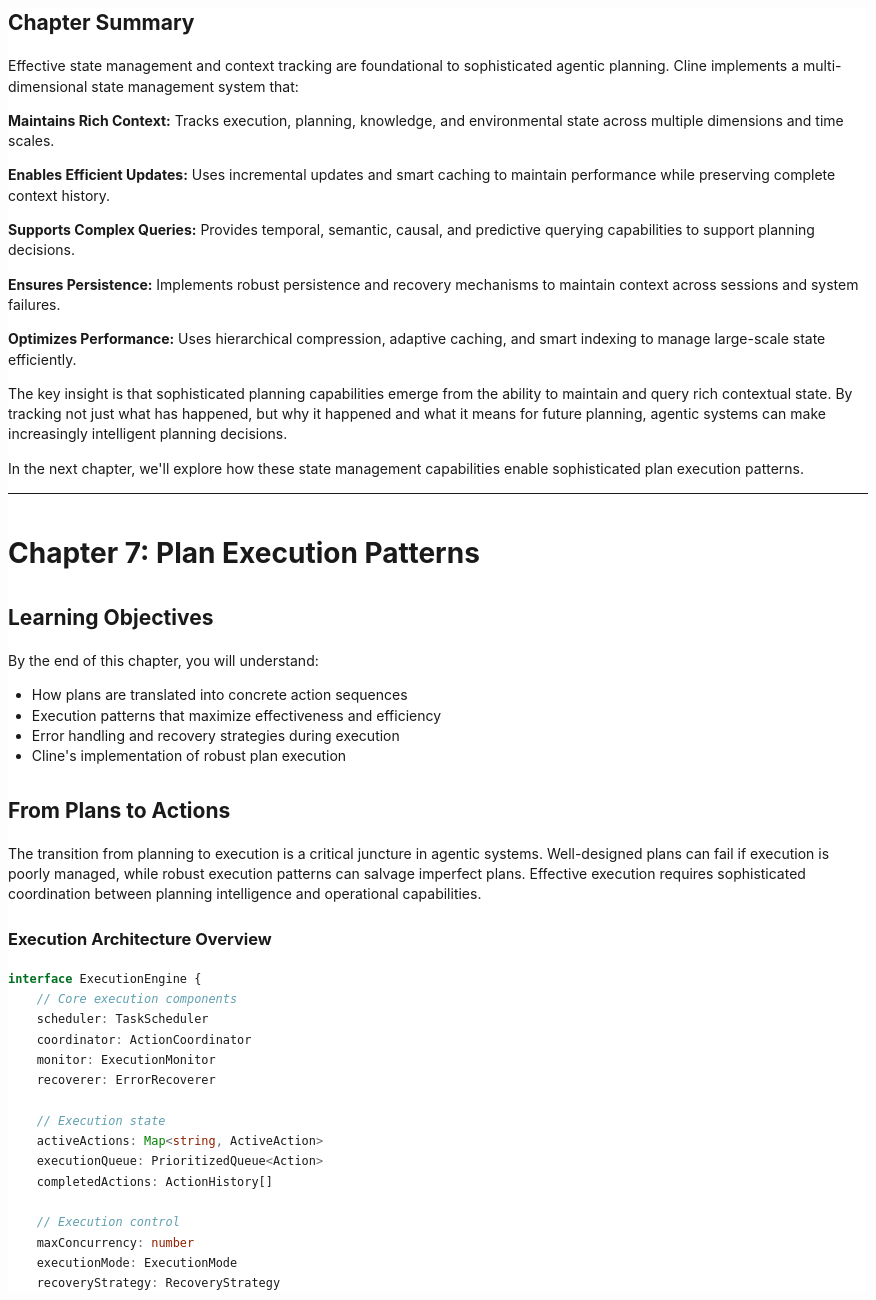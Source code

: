 ## Chapter Summary

Effective state management and context tracking are foundational to sophisticated agentic planning. Cline implements a multi-dimensional state management system that:

**Maintains Rich Context:** Tracks execution, planning, knowledge, and environmental state across multiple dimensions and time scales.

**Enables Efficient Updates:** Uses incremental updates and smart caching to maintain performance while preserving complete context history.

**Supports Complex Queries:** Provides temporal, semantic, causal, and predictive querying capabilities to support planning decisions.

**Ensures Persistence:** Implements robust persistence and recovery mechanisms to maintain context across sessions and system failures.

**Optimizes Performance:** Uses hierarchical compression, adaptive caching, and smart indexing to manage large-scale state efficiently.

The key insight is that sophisticated planning capabilities emerge from the ability to maintain and query rich contextual state. By tracking not just what has happened, but why it happened and what it means for future planning, agentic systems can make increasingly intelligent planning decisions.

In the next chapter, we'll explore how these state management capabilities enable sophisticated plan execution patterns.

---

# Chapter 7: Plan Execution Patterns

## Learning Objectives

By the end of this chapter, you will understand:
- How plans are translated into concrete action sequences
- Execution patterns that maximize effectiveness and efficiency
- Error handling and recovery strategies during execution
- Cline's implementation of robust plan execution

## From Plans to Actions

The transition from planning to execution is a critical juncture in agentic systems. Well-designed plans can fail if execution is poorly managed, while robust execution patterns can salvage imperfect plans. Effective execution requires sophisticated coordination between planning intelligence and operational capabilities.

### Execution Architecture Overview

```typescript
interface ExecutionEngine {
    // Core execution components
    scheduler: TaskScheduler
    coordinator: ActionCoordinator  
    monitor: ExecutionMonitor
    recoverer: ErrorRecoverer
    
    // Execution state
    activeActions: Map<string, ActiveAction>
    executionQueue: PrioritizedQueue<Action>
    completedActions: ActionHistory[]
    
    // Execution control
    maxConcurrency: number
    executionMode: ExecutionMode
    recoveryStrategy: RecoveryStrategy
```